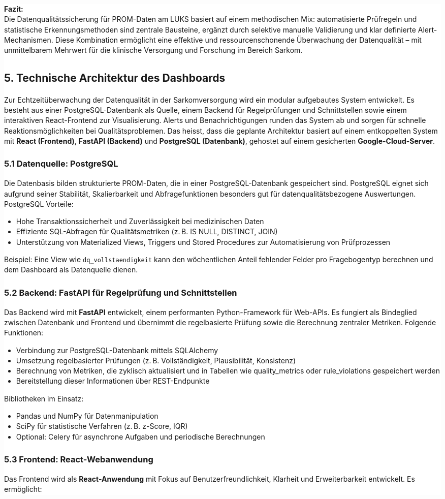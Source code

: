 **Fazit:**  
Die Datenqualitätssicherung für PROM-Daten am LUKS basiert auf einem methodischen Mix: automatisierte Prüfregeln und statistische Erkennungsmethoden sind zentrale Bausteine, ergänzt durch selektive manuelle Validierung und klar definierte Alert-Mechanismen. Diese Kombination ermöglicht eine effektive und ressourcenschonende Überwachung der Datenqualität – mit unmittelbarem Mehrwert für die klinische Versorgung und Forschung im Bereich Sarkom.

## 5. Technische Architektur des Dashboards

Zur Echtzeitüberwachung der Datenqualität in der Sarkomversorgung wird ein modular aufgebautes System entwickelt. Es besteht aus einer PostgreSQL-Datenbank als Quelle, einem Backend für Regelprüfungen und Schnittstellen sowie einem interaktiven React-Frontend zur Visualisierung. Alerts und Benachrichtigungen runden das System ab und sorgen für schnelle Reaktionsmöglichkeiten bei Qualitätsproblemen. Das heisst, dass die geplante Architektur basiert auf einem entkoppelten System mit **React (Frontend)**, **FastAPI (Backend)** und **PostgreSQL (Datenbank)**, gehostet auf einem gesicherten **Google-Cloud-Server**.

### 5.1 Datenquelle: PostgreSQL
Die Datenbasis bilden strukturierte PROM-Daten, die in einer PostgreSQL-Datenbank gespeichert sind. PostgreSQL eignet sich aufgrund seiner Stabilität, Skalierbarkeit und Abfragefunktionen besonders gut für datenqualitätsbezogene Auswertungen. PostgreSQL Vorteile:

- Hohe Transaktionssicherheit und Zuverlässigkeit bei medizinischen Daten  
- Effiziente SQL-Abfragen für Qualitätsmetriken (z. B. IS NULL, DISTINCT, JOIN)  
- Unterstützung von Materialized Views, Triggers und Stored Procedures zur Automatisierung von Prüfprozessen  

Beispiel: Eine View wie `dq_vollstaendigkeit` kann den wöchentlichen Anteil fehlender Felder pro Fragebogentyp berechnen und dem Dashboard als Datenquelle dienen.

### 5.2 Backend: FastAPI für Regelprüfung und Schnittstellen

Das Backend wird mit **FastAPI** entwickelt, einem performanten Python-Framework für Web-APIs. Es fungiert als Bindeglied zwischen Datenbank und Frontend und übernimmt die regelbasierte Prüfung sowie die Berechnung zentraler Metriken. Folgende Funktionen:

- Verbindung zur PostgreSQL-Datenbank mittels SQLAlchemy  
- Umsetzung regelbasierter Prüfungen (z. B. Vollständigkeit, Plausibilität, Konsistenz)  
- Berechnung von Metriken, die zyklisch aktualisiert und in Tabellen wie quality_metrics oder rule_violations gespeichert werden  
- Bereitstellung dieser Informationen über REST-Endpunkte

Bibliotheken im Einsatz:
- Pandas und NumPy für Datenmanipulation  
- SciPy für statistische Verfahren (z. B. z-Score, IQR)  
- Optional: Celery für asynchrone Aufgaben und periodische Berechnungen  

### 5.3 Frontend: React-Webanwendung

Das Frontend wird als **React-Anwendung** mit Fokus auf Benutzerfreundlichkeit, Klarheit und Erweiterbarkeit entwickelt. Es ermöglicht:
